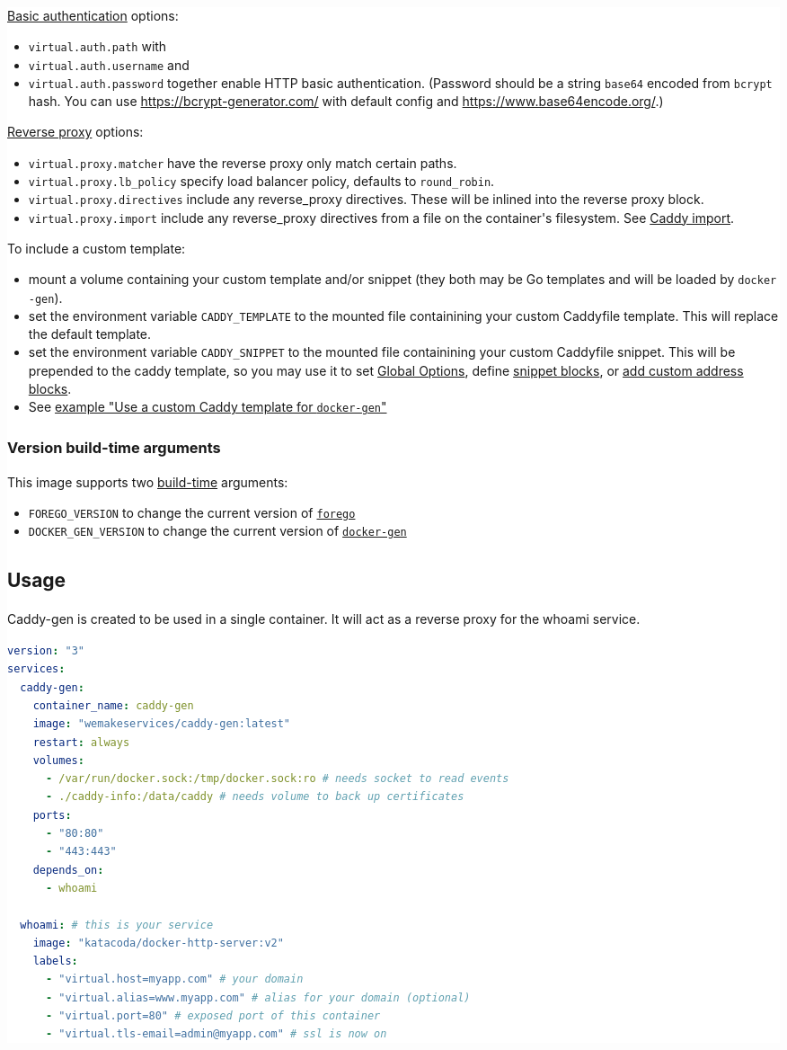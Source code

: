 [Basic authentication](https://caddyserver.com/docs/caddyfile/directives/basicauth) options:
- `virtual.auth.path` with
- `virtual.auth.username` and
- `virtual.auth.password` together enable HTTP basic authentication. (Password should be a string `base64` encoded from `bcrypt` hash. You can use https://bcrypt-generator.com/ with default config and https://www.base64encode.org/.)

[Reverse proxy](https://caddyserver.com/docs/caddyfile/directives/reverse_proxy) options:
- `virtual.proxy.matcher` have the reverse proxy only match certain paths.
- `virtual.proxy.lb_policy` specify load balancer policy, defaults to `round_robin`.
- `virtual.proxy.directives` include any reverse_proxy directives. These will be inlined into the reverse proxy block.
- `virtual.proxy.import` include any reverse_proxy directives from a file on the container's filesystem. See [Caddy import](https://caddyserver.com/docs/caddyfile/directives/import).

To include a custom template:
- mount a volume containing your custom template and/or snippet (they both may
  be Go templates and will be loaded by `docker-gen`).
- set the environment variable `CADDY_TEMPLATE` to the mounted file containining
  your custom Caddyfile template. This will replace the default template.
- set the environment variable `CADDY_SNIPPET` to the mounted file containining
  your custom Caddyfile snippet. This will be prepended to the caddy template,
  so you may use it to set [Global Options](https://caddyserver.com/docs/caddyfile/options),
  define [snippet blocks](https://caddyserver.com/docs/caddyfile/concepts#snippets),
  or [add custom address blocks](https://caddyserver.com/docs/caddyfile/concepts).
- See [example "Use a custom Caddy template for `docker-gen`"](#use-a-custom-caddy-template-for-docker-gen)

### Version build-time arguments

This image supports two [build-time](https://docs.docker.com/engine/reference/commandline/build/#set-build-time-variables-build-arg) arguments:

- `FOREGO_VERSION` to change the current version of [`forego`](https://github.com/jwilder/forego/releases)
- `DOCKER_GEN_VERSION` to change the current version of [`docker-gen`](https://github.com/jwilder/docker-gen/releases)

## Usage

Caddy-gen is created to be used in a single container. It will act as a reverse
proxy for the whoami service.

```yaml
version: "3"
services:
  caddy-gen:
    container_name: caddy-gen
    image: "wemakeservices/caddy-gen:latest"
    restart: always
    volumes:
      - /var/run/docker.sock:/tmp/docker.sock:ro # needs socket to read events
      - ./caddy-info:/data/caddy # needs volume to back up certificates
    ports:
      - "80:80"
      - "443:443"
    depends_on:
      - whoami

  whoami: # this is your service
    image: "katacoda/docker-http-server:v2"
    labels:
      - "virtual.host=myapp.com" # your domain
      - "virtual.alias=www.myapp.com" # alias for your domain (optional)
      - "virtual.port=80" # exposed port of this container
      - "virtual.tls-email=admin@myapp.com" # ssl is now on
```